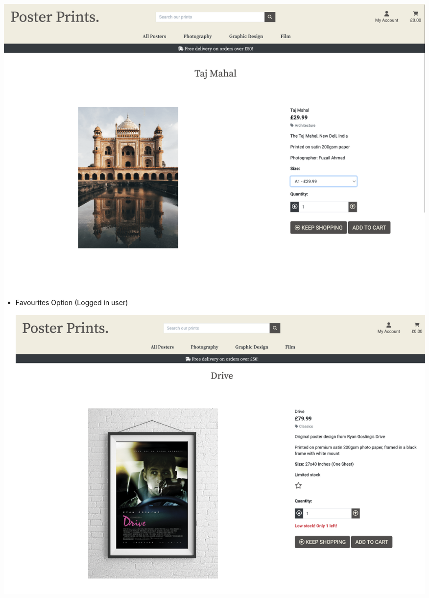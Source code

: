   ![All Posters](documentation/features/products/by-size.png)

- Favourites Option (Logged in user)

  ![All Posters](documentation/features/products/favourites.png)
